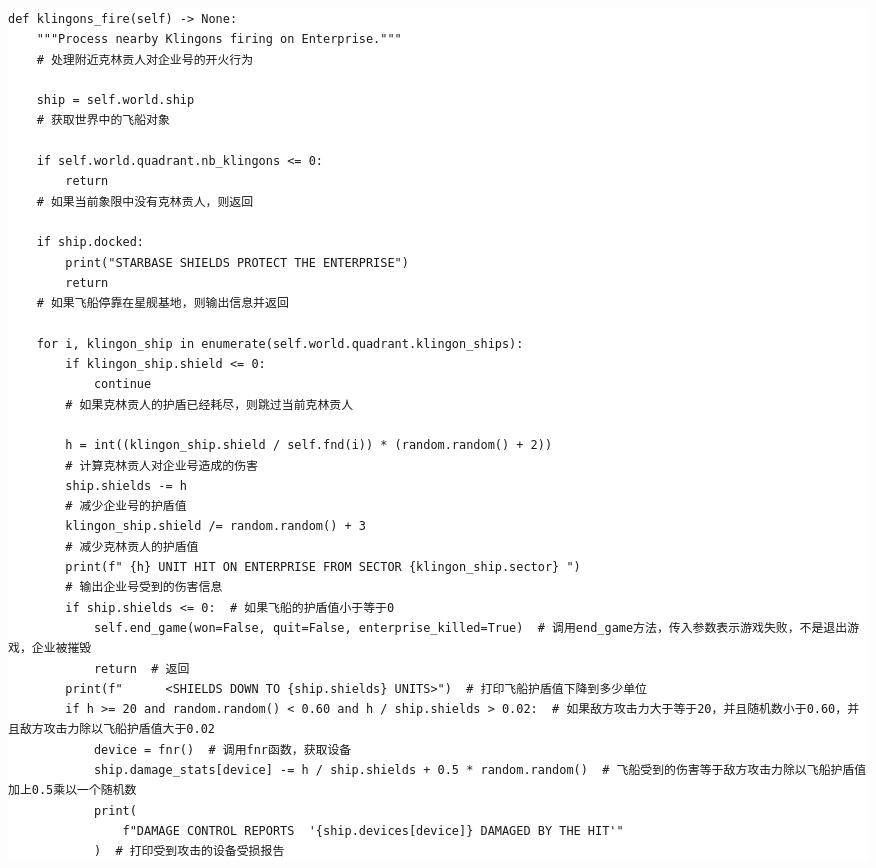     def klingons_fire(self) -> None:
        """Process nearby Klingons firing on Enterprise."""
        # 处理附近克林贡人对企业号的开火行为

        ship = self.world.ship
        # 获取世界中的飞船对象

        if self.world.quadrant.nb_klingons <= 0:
            return
        # 如果当前象限中没有克林贡人，则返回

        if ship.docked:
            print("STARBASE SHIELDS PROTECT THE ENTERPRISE")
            return
        # 如果飞船停靠在星舰基地，则输出信息并返回

        for i, klingon_ship in enumerate(self.world.quadrant.klingon_ships):
            if klingon_ship.shield <= 0:
                continue
            # 如果克林贡人的护盾已经耗尽，则跳过当前克林贡人

            h = int((klingon_ship.shield / self.fnd(i)) * (random.random() + 2))
            # 计算克林贡人对企业号造成的伤害
            ship.shields -= h
            # 减少企业号的护盾值
            klingon_ship.shield /= random.random() + 3
            # 减少克林贡人的护盾值
            print(f" {h} UNIT HIT ON ENTERPRISE FROM SECTOR {klingon_ship.sector} ")
            # 输出企业号受到的伤害信息
            if ship.shields <= 0:  # 如果飞船的护盾值小于等于0
                self.end_game(won=False, quit=False, enterprise_killed=True)  # 调用end_game方法，传入参数表示游戏失败，不是退出游戏，企业被摧毁
                return  # 返回
            print(f"      <SHIELDS DOWN TO {ship.shields} UNITS>")  # 打印飞船护盾值下降到多少单位
            if h >= 20 and random.random() < 0.60 and h / ship.shields > 0.02:  # 如果敌方攻击力大于等于20，并且随机数小于0.60，并且敌方攻击力除以飞船护盾值大于0.02
                device = fnr()  # 调用fnr函数，获取设备
                ship.damage_stats[device] -= h / ship.shields + 0.5 * random.random()  # 飞船受到的伤害等于敌方攻击力除以飞船护盾值加上0.5乘以一个随机数
                print(
                    f"DAMAGE CONTROL REPORTS  '{ship.devices[device]} DAMAGED BY THE HIT'"
                )  # 打印受到攻击的设备受损报告
